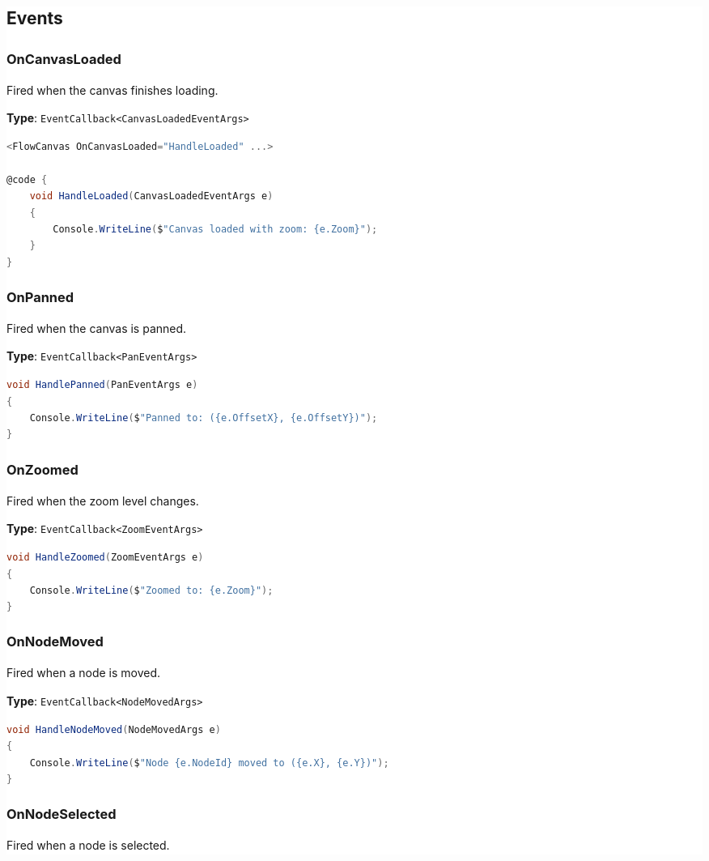 ## Events

### OnCanvasLoaded
Fired when the canvas finishes loading.

**Type**: `EventCallback<CanvasLoadedEventArgs>`

```csharp
<FlowCanvas OnCanvasLoaded="HandleLoaded" ...>

@code {
    void HandleLoaded(CanvasLoadedEventArgs e)
    {
        Console.WriteLine($"Canvas loaded with zoom: {e.Zoom}");
    }
}
```

### OnPanned
Fired when the canvas is panned.

**Type**: `EventCallback<PanEventArgs>`

```csharp
void HandlePanned(PanEventArgs e)
{
    Console.WriteLine($"Panned to: ({e.OffsetX}, {e.OffsetY})");
}
```

### OnZoomed
Fired when the zoom level changes.

**Type**: `EventCallback<ZoomEventArgs>`

```csharp
void HandleZoomed(ZoomEventArgs e)
{
    Console.WriteLine($"Zoomed to: {e.Zoom}");
}
```

### OnNodeMoved
Fired when a node is moved.

**Type**: `EventCallback<NodeMovedArgs>`

```csharp
void HandleNodeMoved(NodeMovedArgs e)
{
    Console.WriteLine($"Node {e.NodeId} moved to ({e.X}, {e.Y})");
}
```

### OnNodeSelected
Fired when a node is selected.

